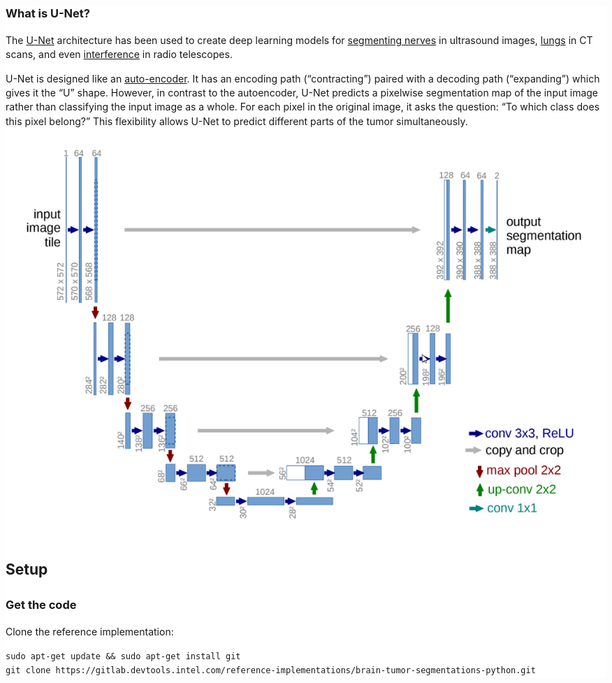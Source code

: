 ### What is U-Net?  
The [U-Net]( https://en.wikipedia.org/wiki/U-Net) architecture has been used to create deep learning models for [segmenting nerves]( https://github.com/jocicmarko/ultrasound-nerve-segmentation) in ultrasound  images, [lungs]( https://www.kaggle.com/c/data-science-bowl-2017#tutorial ) in CT scans, and even [interference]( https://github.com/jakeret/tf_unet ) in radio telescopes.

U-Net is designed like an [auto-encoder]( https://en.wikipedia.org/wiki/Autoencoder ). It has an encoding path (“contracting”) paired with a decoding path (“expanding”) which gives it the “U” shape. However, in contrast to the autoencoder, U-Net predicts a pixelwise segmentation map of the input image rather than classifying the input image as a whole. For each pixel in the original image, it asks the question: “To which class does this pixel belong?” This flexibility allows U-Net to predict different parts of the tumor simultaneously.

![U-Net](../docs/images/unet.png)

## Setup

### Get the code

Clone the reference implementation:
```
sudo apt-get update && sudo apt-get install git
git clone https://gitlab.devtools.intel.com/reference-implementations/brain-tumor-segmentations-python.git
``` 
